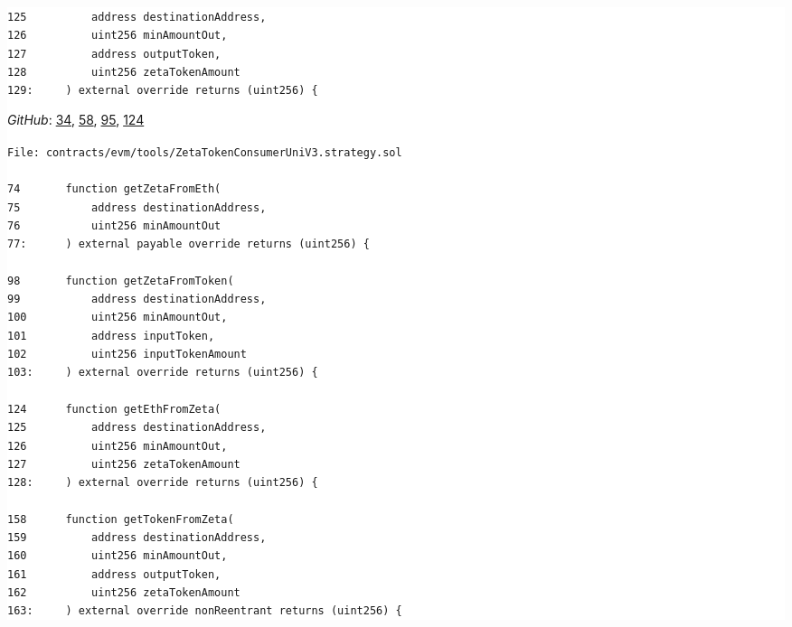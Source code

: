 ```solidity
125          address destinationAddress,
126          uint256 minAmountOut,
127          address outputToken,
128          uint256 zetaTokenAmount
129:     ) external override returns (uint256) {

```
*GitHub*: [34](https://github.com/code-423n4/2023-11-zetachain/blob/b237708ed5e86f12c4bddabddfd42f001e81941a/repos/protocol-contracts/contracts/evm/tools/ZetaTokenConsumerUniV2.strategy.sol#L34-L37), [58](https://github.com/code-423n4/2023-11-zetachain/blob/b237708ed5e86f12c4bddabddfd42f001e81941a/repos/protocol-contracts/contracts/evm/tools/ZetaTokenConsumerUniV2.strategy.sol#L58-L63), [95](https://github.com/code-423n4/2023-11-zetachain/blob/b237708ed5e86f12c4bddabddfd42f001e81941a/repos/protocol-contracts/contracts/evm/tools/ZetaTokenConsumerUniV2.strategy.sol#L95-L99), [124](https://github.com/code-423n4/2023-11-zetachain/blob/b237708ed5e86f12c4bddabddfd42f001e81941a/repos/protocol-contracts/contracts/evm/tools/ZetaTokenConsumerUniV2.strategy.sol#L124-L129)

```solidity
File: contracts/evm/tools/ZetaTokenConsumerUniV3.strategy.sol

74       function getZetaFromEth(
75           address destinationAddress,
76           uint256 minAmountOut
77:      ) external payable override returns (uint256) {

98       function getZetaFromToken(
99           address destinationAddress,
100          uint256 minAmountOut,
101          address inputToken,
102          uint256 inputTokenAmount
103:     ) external override returns (uint256) {

124      function getEthFromZeta(
125          address destinationAddress,
126          uint256 minAmountOut,
127          uint256 zetaTokenAmount
128:     ) external override returns (uint256) {

158      function getTokenFromZeta(
159          address destinationAddress,
160          uint256 minAmountOut,
161          address outputToken,
162          uint256 zetaTokenAmount
163:     ) external override nonReentrant returns (uint256) {

```
